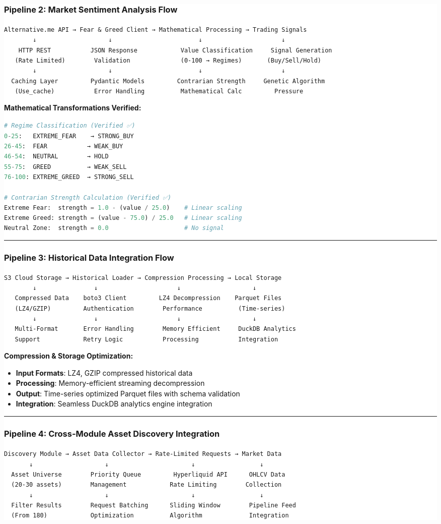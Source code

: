 ### **Pipeline 2: Market Sentiment Analysis Flow**
```
Alternative.me API → Fear & Greed Client → Mathematical Processing → Trading Signals
        ↓                    ↓                        ↓                      ↓
    HTTP REST           JSON Response            Value Classification     Signal Generation
   (Rate Limited)        Validation              (0-100 → Regimes)       (Buy/Sell/Hold)
        ↓                    ↓                        ↓                      ↓
  Caching Layer         Pydantic Models         Contrarian Strength     Genetic Algorithm
   (Use_cache)           Error Handling          Mathematical Calc         Pressure
```

**Mathematical Transformations Verified:**
```python
# Regime Classification (Verified ✅)
0-25:   EXTREME_FEAR    → STRONG_BUY
26-45:  FEAR           → WEAK_BUY  
46-54:  NEUTRAL        → HOLD
55-75:  GREED          → WEAK_SELL
76-100: EXTREME_GREED  → STRONG_SELL

# Contrarian Strength Calculation (Verified ✅)
Extreme Fear:  strength = 1.0 - (value / 25.0)    # Linear scaling
Extreme Greed: strength = (value - 75.0) / 25.0   # Linear scaling  
Neutral Zone:  strength = 0.0                     # No signal
```

---

### **Pipeline 3: Historical Data Integration Flow**
```
S3 Cloud Storage → Historical Loader → Compression Processing → Local Storage
        ↓                ↓                      ↓                    ↓
   Compressed Data    boto3 Client         LZ4 Decompression    Parquet Files
   (LZ4/GZIP)         Authentication        Performance          (Time-series)
        ↓                ↓                      ↓                    ↓
   Multi-Format       Error Handling        Memory Efficient     DuckDB Analytics
   Support            Retry Logic           Processing           Integration
```

**Compression & Storage Optimization:**
- **Input Formats**: LZ4, GZIP compressed historical data
- **Processing**: Memory-efficient streaming decompression
- **Output**: Time-series optimized Parquet files with schema validation
- **Integration**: Seamless DuckDB analytics engine integration

---

### **Pipeline 4: Cross-Module Asset Discovery Integration**
```
Discovery Module → Asset Data Collector → Rate-Limited Requests → Market Data
       ↓                    ↓                       ↓                  ↓
  Asset Universe        Priority Queue         Hyperliquid API      OHLCV Data
  (20-30 assets)        Management            Rate Limiting        Collection
       ↓                    ↓                       ↓                  ↓
  Filter Results        Request Batching      Sliding Window        Pipeline Feed
  (From 180)            Optimization          Algorithm             Integration
```
